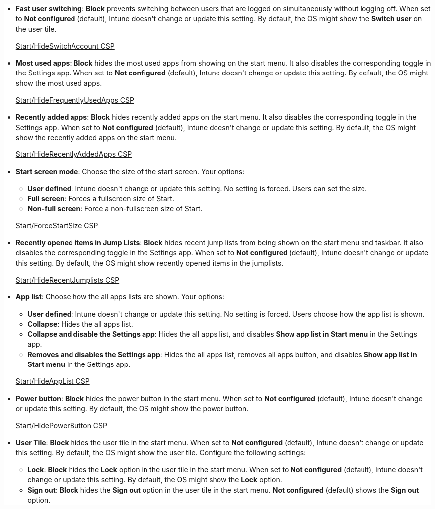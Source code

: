 - **Fast user switching**: **Block** prevents switching between users that are logged on simultaneously without logging off. When set to **Not configured** (default), Intune doesn't change or update this setting. By default, the OS might show the **Switch user** on the user tile.

  [Start/HideSwitchAccount CSP](/windows/client-management/mdm/policy-csp-start#start-hideswitchaccount)

- **Most used apps**: **Block** hides the most used apps from showing on the start menu. It also disables the corresponding toggle in the Settings app. When set to **Not configured** (default), Intune doesn't change or update this setting. By default, the OS might show the most used apps.

  [Start/HideFrequentlyUsedApps CSP](/windows/client-management/mdm/policy-csp-start#start-hidefrequentlyusedapps)

- **Recently added apps**: **Block** hides recently added apps on the start menu. It also disables the corresponding toggle in the Settings app. When set to **Not configured** (default), Intune doesn't change or update this setting. By default, the OS might show the recently added apps on the start menu.

  [Start/HideRecentlyAddedApps CSP](/windows/client-management/mdm/policy-csp-start#start-hiderecentlyaddedapps)

- **Start screen mode**: Choose the size of the start screen. Your options:
  - **User defined**: Intune doesn't change or update this setting. No setting is forced. Users can set the size.
  - **Full screen**: Forces a fullscreen size of Start.
  - **Non-full screen**: Force a non-fullscreen size of Start.

  [Start/ForceStartSize CSP](/windows/client-management/mdm/policy-csp-start#start-forcestartsize)

- **Recently opened items in Jump Lists**: **Block** hides recent jump lists from being shown on the start menu and taskbar. It also disables the corresponding toggle in the Settings app. When set to **Not configured** (default), Intune doesn't change or update this setting. By default, the OS might show recently opened items in the jumplists.

  [Start/HideRecentJumplists CSP](/windows/client-management/mdm/policy-csp-start#start-hiderecentjumplists)

- **App list**: Choose how the all apps lists are shown. Your options:
  - **User defined**: Intune doesn't change or update this setting. No setting is forced. Users choose how the app list is shown.
  - **Collapse**: Hides the all apps list.
  - **Collapse and disable the Settings app**: Hides the all apps list, and disables **Show app list in Start menu** in the Settings app.
  - **Removes and disables the Settings app**: Hides the all apps list, removes all apps button, and disables **Show app list in Start menu** in the Settings app.

  [Start/HideAppList CSP](/windows/client-management/mdm/policy-csp-start#start-hideapplist)

- **Power button**: **Block** hides the power button in the start menu. When set to **Not configured** (default), Intune doesn't change or update this setting. By default, the OS might show the power button.

  [Start/HidePowerButton CSP](/windows/client-management/mdm/policy-csp-start#start-hidepowerbutton)

- **User Tile**: **Block** hides the user tile in the start menu. When set to **Not configured** (default), Intune doesn't change or update this setting. By default, the OS might show the user tile. Configure the following settings:
  - **Lock**: **Block** hides the **Lock** option in the user tile in the start menu.  When set to **Not configured** (default), Intune doesn't change or update this setting. By default, the OS might show the **Lock** option.
  - **Sign out**: **Block** hides the **Sign out** option in the user tile in the start menu. **Not configured** (default) shows the **Sign out** option.
